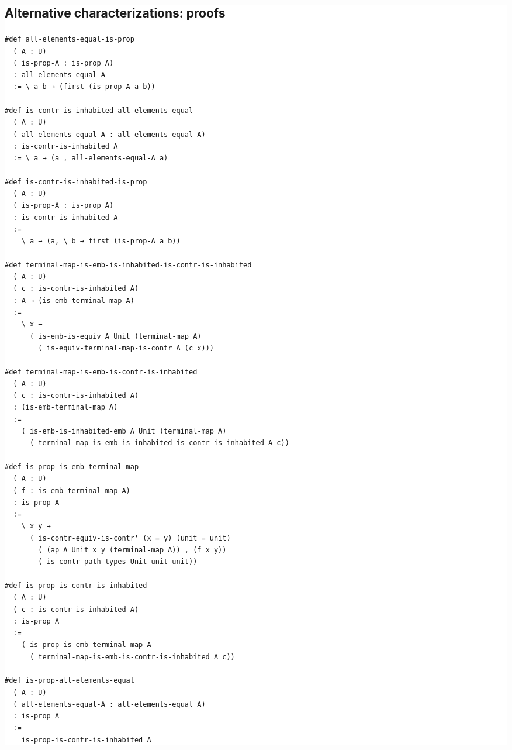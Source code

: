 ## Alternative characterizations: proofs

```rzk
#def all-elements-equal-is-prop
  ( A : U)
  ( is-prop-A : is-prop A)
  : all-elements-equal A
  := \ a b → (first (is-prop-A a b))

#def is-contr-is-inhabited-all-elements-equal
  ( A : U)
  ( all-elements-equal-A : all-elements-equal A)
  : is-contr-is-inhabited A
  := \ a → (a , all-elements-equal-A a)

#def is-contr-is-inhabited-is-prop
  ( A : U)
  ( is-prop-A : is-prop A)
  : is-contr-is-inhabited A
  :=
    \ a → (a, \ b → first (is-prop-A a b))

#def terminal-map-is-emb-is-inhabited-is-contr-is-inhabited
  ( A : U)
  ( c : is-contr-is-inhabited A)
  : A → (is-emb-terminal-map A)
  :=
    \ x →
      ( is-emb-is-equiv A Unit (terminal-map A)
        ( is-equiv-terminal-map-is-contr A (c x)))

#def terminal-map-is-emb-is-contr-is-inhabited
  ( A : U)
  ( c : is-contr-is-inhabited A)
  : (is-emb-terminal-map A)
  :=
    ( is-emb-is-inhabited-emb A Unit (terminal-map A)
      ( terminal-map-is-emb-is-inhabited-is-contr-is-inhabited A c))

#def is-prop-is-emb-terminal-map
  ( A : U)
  ( f : is-emb-terminal-map A)
  : is-prop A
  :=
    \ x y →
      ( is-contr-equiv-is-contr' (x = y) (unit = unit)
        ( (ap A Unit x y (terminal-map A)) , (f x y))
        ( is-contr-path-types-Unit unit unit))

#def is-prop-is-contr-is-inhabited
  ( A : U)
  ( c : is-contr-is-inhabited A)
  : is-prop A
  :=
    ( is-prop-is-emb-terminal-map A
      ( terminal-map-is-emb-is-contr-is-inhabited A c))

#def is-prop-all-elements-equal
  ( A : U)
  ( all-elements-equal-A : all-elements-equal A)
  : is-prop A
  :=
    is-prop-is-contr-is-inhabited A
```